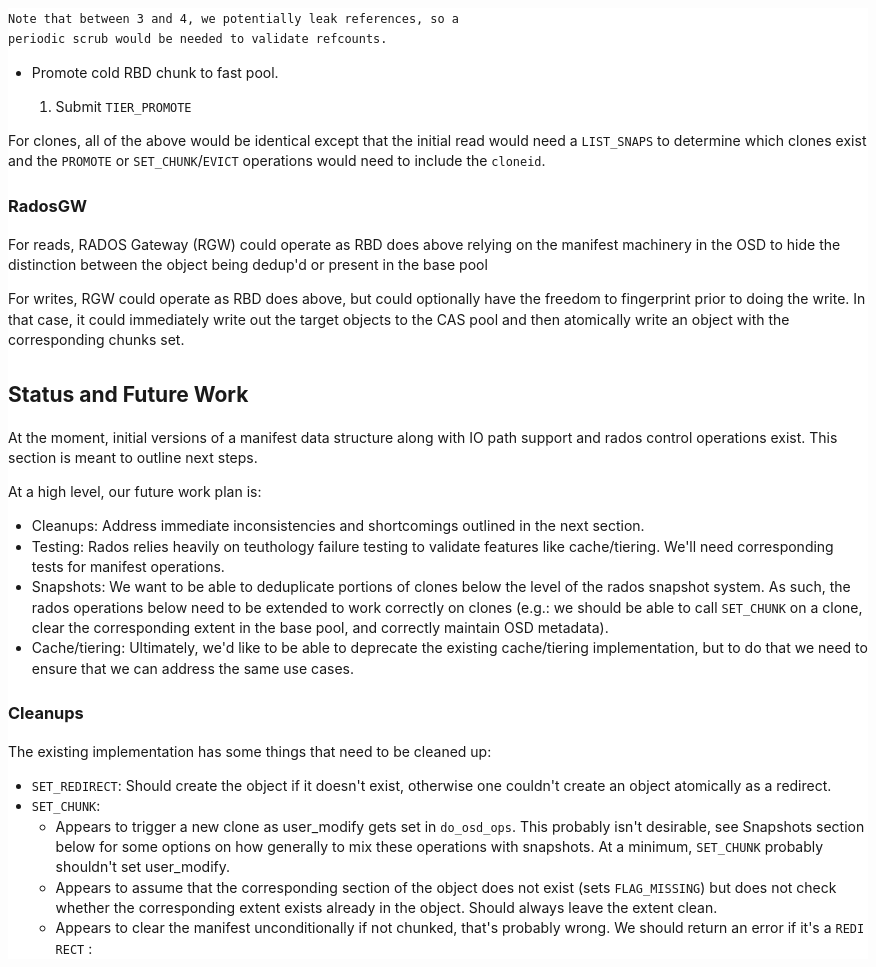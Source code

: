     Note that between 3 and 4, we potentially leak references, so a
    periodic scrub would be needed to validate refcounts.

-   Promote cold RBD chunk to fast pool.

    1.  Submit `TIER_PROMOTE`

For clones, all of the above would be identical except that the initial
read would need a `LIST_SNAPS` to determine which clones exist and the
`PROMOTE` or `SET_CHUNK`/`EVICT` operations would need to include the
`cloneid`.

### RadosGW

For reads, RADOS Gateway (RGW) could operate as RBD does above relying
on the manifest machinery in the OSD to hide the distinction between the
object being dedup\'d or present in the base pool

For writes, RGW could operate as RBD does above, but could optionally
have the freedom to fingerprint prior to doing the write. In that case,
it could immediately write out the target objects to the CAS pool and
then atomically write an object with the corresponding chunks set.

## Status and Future Work

At the moment, initial versions of a manifest data structure along with
IO path support and rados control operations exist. This section is
meant to outline next steps.

At a high level, our future work plan is:

-   Cleanups: Address immediate inconsistencies and shortcomings
    outlined in the next section.
-   Testing: Rados relies heavily on teuthology failure testing to
    validate features like cache/tiering. We\'ll need corresponding
    tests for manifest operations.
-   Snapshots: We want to be able to deduplicate portions of clones
    below the level of the rados snapshot system. As such, the rados
    operations below need to be extended to work correctly on clones
    (e.g.: we should be able to call `SET_CHUNK` on a clone, clear the
    corresponding extent in the base pool, and correctly maintain OSD
    metadata).
-   Cache/tiering: Ultimately, we\'d like to be able to deprecate the
    existing cache/tiering implementation, but to do that we need to
    ensure that we can address the same use cases.

### Cleanups

The existing implementation has some things that need to be cleaned up:

-   `SET_REDIRECT`: Should create the object if it doesn\'t exist,
    otherwise one couldn\'t create an object atomically as a redirect.
-   `SET_CHUNK`:
    -   Appears to trigger a new clone as user_modify gets set in
        `do_osd_ops`. This probably isn\'t desirable, see Snapshots
        section below for some options on how generally to mix these
        operations with snapshots. At a minimum, `SET_CHUNK` probably
        shouldn\'t set user_modify.
    -   Appears to assume that the corresponding section of the object
        does not exist (sets `FLAG_MISSING`) but does not check whether
        the corresponding extent exists already in the object. Should
        always leave the extent clean.
    -   Appears to clear the manifest unconditionally if not chunked,
        that\'s probably wrong. We should return an error if it\'s a
        `REDIRECT` :
